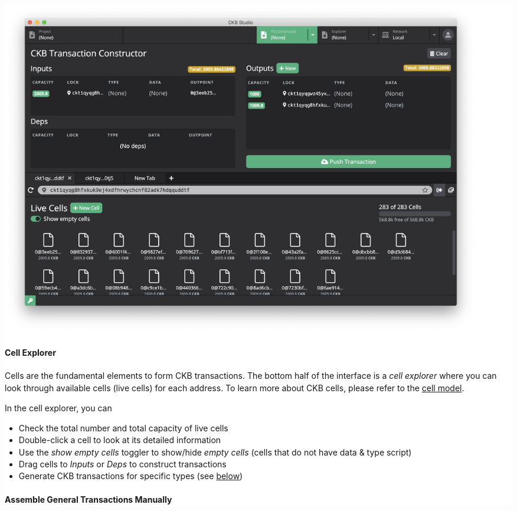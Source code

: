   <img src="./screenshots/tx_constructor.png" width="800px">
</p>

#### Cell Explorer

Cells are the fundamental elements to form CKB transactions. The bottom half of the interface is a *cell explorer* where you can look through available cells (live cells) for each address. To learn more about CKB cells, please refer to the [cell model](https://docs.nervos.org/key-concepts/cell-model.html).

In the cell explorer, you can

- Check the total number and total capacity of live cells
- Double-click a cell to look at its detailed information
- Use the *show empty cells* toggler to show/hide *empty cells* (cells that do not have data & type script)
- Drag cells to *Inputs* or *Deps* to construct transactions
- Generate CKB transactions for specific types (see [below](#generate-transactions-of-specific-types))


#### Assemble General Transactions Manually

